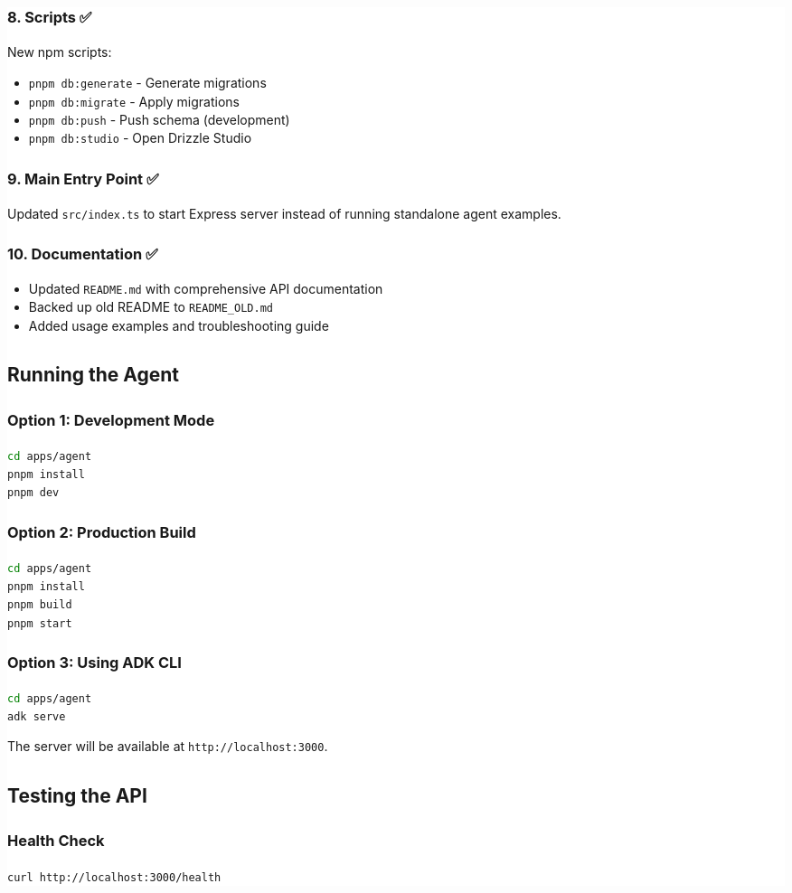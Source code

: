 ### 8. **Scripts** ✅

New npm scripts:

- `pnpm db:generate` - Generate migrations
- `pnpm db:migrate` - Apply migrations
- `pnpm db:push` - Push schema (development)
- `pnpm db:studio` - Open Drizzle Studio

### 9. **Main Entry Point** ✅

Updated `src/index.ts` to start Express server instead of running standalone agent examples.

### 10. **Documentation** ✅

- Updated `README.md` with comprehensive API documentation
- Backed up old README to `README_OLD.md`
- Added usage examples and troubleshooting guide

## Running the Agent

### Option 1: Development Mode

```bash
cd apps/agent
pnpm install
pnpm dev
```

### Option 2: Production Build

```bash
cd apps/agent
pnpm install
pnpm build
pnpm start
```

### Option 3: Using ADK CLI

```bash
cd apps/agent
adk serve
```

The server will be available at `http://localhost:3000`.

## Testing the API

### Health Check

```bash
curl http://localhost:3000/health
```
